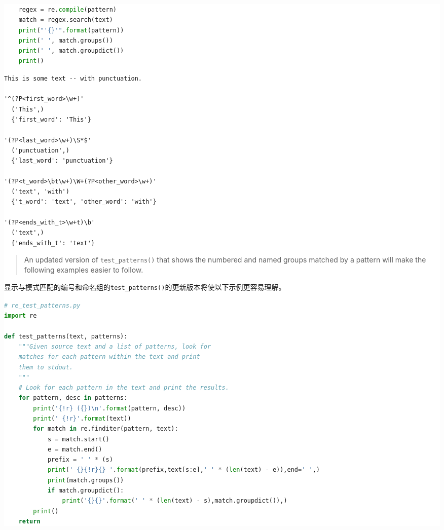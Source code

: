 ```python
    regex = re.compile(pattern)
    match = regex.search(text)
    print("'{}'".format(pattern))
    print(' ', match.groups())
    print(' ', match.groupdict())
    print()
```


```text
This is some text -- with punctuation.

'^(?P<first_word>\w+)'
  ('This',)
  {'first_word': 'This'}

'(?P<last_word>\w+)\S*$'
  ('punctuation',)
  {'last_word': 'punctuation'}

'(?P<t_word>\bt\w+)\W+(?P<other_word>\w+)'
  ('text', 'with')
  {'t_word': 'text', 'other_word': 'with'}

'(?P<ends_with_t>\w+t)\b'
  ('text',)
  {'ends_with_t': 'text'}

```


> An updated version of `test_patterns()` that shows the numbered and named groups matched by a pattern will make the following examples easier to follow.

显示与模式匹配的编号和命名组的`test_patterns()`的更新版本将使以下示例更容易理解。


```python
# re_test_patterns.py
import re

def test_patterns(text, patterns):
    """Given source text and a list of patterns, look for
    matches for each pattern within the text and print
    them to stdout.
    """
    # Look for each pattern in the text and print the results.
    for pattern, desc in patterns:
        print('{!r} ({})\n'.format(pattern, desc))
        print(' {!r}'.format(text))
        for match in re.finditer(pattern, text):
            s = match.start()
            e = match.end()
            prefix = ' ' * (s)
            print(' {}{!r}{} '.format(prefix,text[s:e],' ' * (len(text) - e)),end=' ',)
            print(match.groups())
            if match.groupdict():
                print('{}{}'.format(' ' * (len(text) - s),match.groupdict()),)
        print()
    return

```
